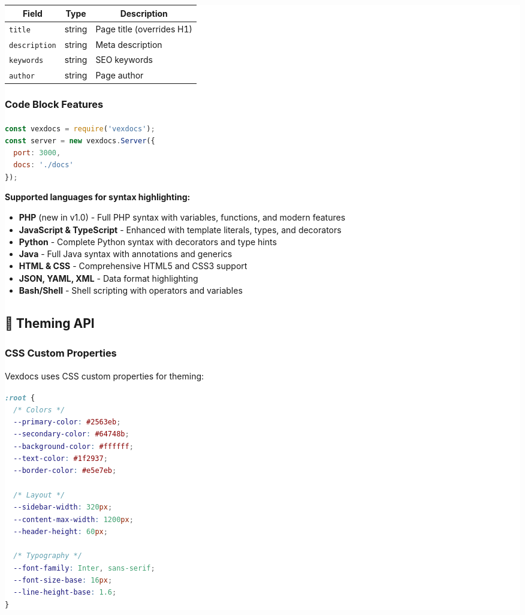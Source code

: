 | Field | Type | Description |
|-------|------|-------------|
| `title` | string | Page title (overrides H1) |
| `description` | string | Meta description |
| `keywords` | string | SEO keywords |
| `author` | string | Page author |

### Code Block Features

```javascript
const vexdocs = require('vexdocs');
const server = new vexdocs.Server({
  port: 3000,
  docs: './docs'
});
```

**Supported languages for syntax highlighting:**
- **PHP** (new in v1.0) - Full PHP syntax with variables, functions, and modern features
- **JavaScript & TypeScript** - Enhanced with template literals, types, and decorators
- **Python** - Complete Python syntax with decorators and type hints
- **Java** - Full Java syntax with annotations and generics
- **HTML & CSS** - Comprehensive HTML5 and CSS3 support
- **JSON, YAML, XML** - Data format highlighting
- **Bash/Shell** - Shell scripting with operators and variables

## 🎨 Theming API

### CSS Custom Properties

Vexdocs uses CSS custom properties for theming:

```css
:root {
  /* Colors */
  --primary-color: #2563eb;
  --secondary-color: #64748b;
  --background-color: #ffffff;
  --text-color: #1f2937;
  --border-color: #e5e7eb;
  
  /* Layout */
  --sidebar-width: 320px;
  --content-max-width: 1200px;
  --header-height: 60px;
  
  /* Typography */
  --font-family: Inter, sans-serif;
  --font-size-base: 16px;
  --line-height-base: 1.6;
}
```
